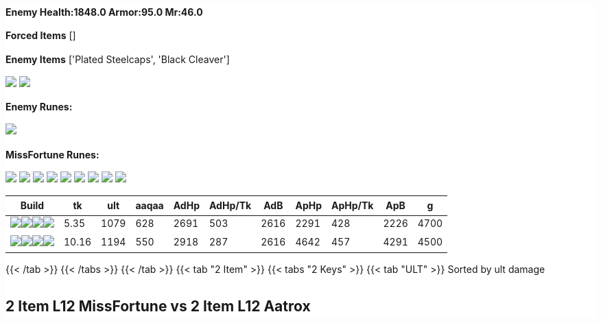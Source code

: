 **Enemy Health:1848.0 Armor:95.0 Mr:46.0**


**Forced Items** []








**Enemy Items** ['Plated Steelcaps', 'Black Cleaver']





![](/item/3047.png)
![](/item/3071.png)



**Enemy Runes:**





![](/StatMods/StatModsArmorIcon.png)



**MissFortune Runes:**


![](/Styles/Precision/PressTheAttack/PressTheAttack.png)
![](/Styles/Precision/Overheal.png)
![](/Styles/Precision/LegendAlacrity/LegendAlacrity.png)
![](/Styles/Precision/CoupDeGrace/CoupDeGrace.png)
![](/Styles/Sorcery/AbsoluteFocus/AbsoluteFocus.png)
![](/Styles/Sorcery/GatheringStorm/GatheringStorm.png)
![](/StatMods/StatModsAdaptiveForceIcon.png)
![](/StatMods/StatModsAdaptiveForceIcon.png)
![](/StatMods/StatModsArmorIcon.png)





 Build |tk|ult|aaqaa|AdHp|AdHp/Tk|AdB|ApHp|ApHp/Tk|ApB|g
-|-|-|-|-|-|-|-|-|-|-
![](/item/6672.png)![](/item/1053.png)![](/item/1055.png)![](/item/1036.png)|5.35|1079|628|2691|503|2616|2291|428|2226|4700
![](/item/3156.png)![](/item/1053.png)![](/item/1055.png)![](/item/1036.png)|10.16|1194|550|2918|287|2616|4642|457|4291|4500
{{< /tab >}}
{{< /tabs >}}
{{< /tab >}}
{{< tab "2 Item" >}}
{{< tabs "2 Keys" >}}
{{< tab "ULT" >}}
Sorted by ult damage
## 2 Item L12 MissFortune vs 2 Item L12 Aatrox
